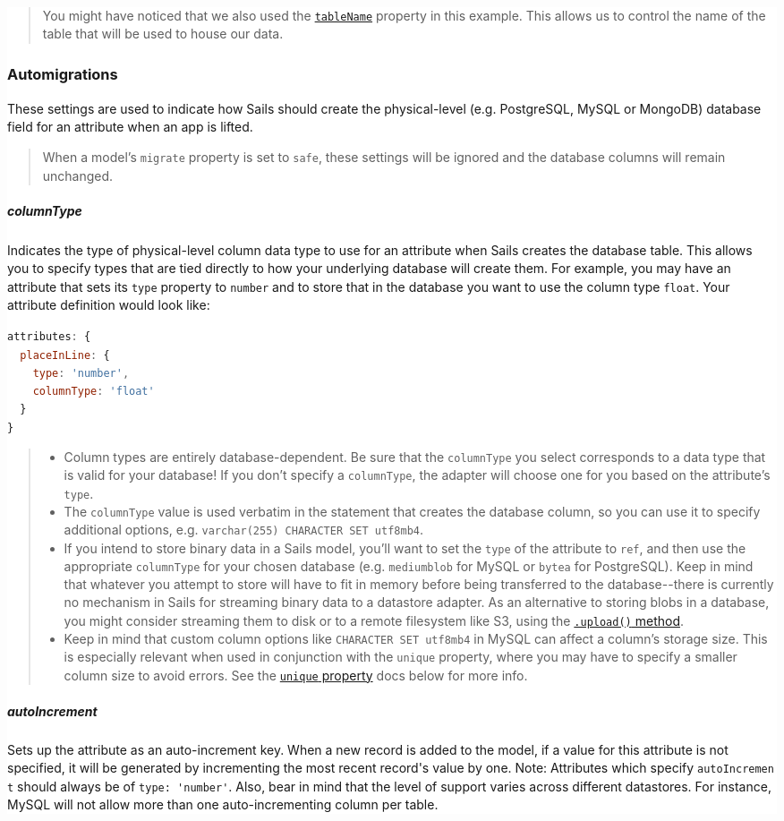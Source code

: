> You might have noticed that we also used the [`tableName`](http://sailsjs.com/documentation/concepts/ORM/model-settings.html?q=tablename) property in this example.  This allows us to control the name of the table that will be used to house our data.






### Automigrations

These settings are used to indicate how Sails should create the physical-level (e.g. PostgreSQL, MySQL or MongoDB) database field for an attribute when an app is lifted.

> When a model&rsquo;s `migrate` property is set to `safe`, these settings will be ignored and the database columns will remain unchanged.

##### columnType

Indicates the type of physical-level column data type to use for an attribute when Sails creates the database table. This allows you to specify types that are tied directly to how your underlying database will create them. For example, you may have an attribute that sets its `type` property to `number` and to store that in the database you want to use the column type `float`. Your attribute definition would look like:

```javascript
attributes: {
  placeInLine: {
    type: 'number',
    columnType: 'float'
  }
}
```

> * Column types are entirely database-dependent.  Be sure that the `columnType` you select corresponds to a data type that is valid for your database!  If you don&rsquo;t specify a `columnType`, the adapter will choose one for you based on the attribute&rsquo;s `type`.
> * The `columnType` value is used verbatim in the statement that creates the database column, so you can use it to specify additional options, e.g. `varchar(255) CHARACTER SET utf8mb4`.
> * If you intend to store binary data in a Sails model, you&rsquo;ll want to set the `type` of the attribute to `ref`, and then use the appropriate `columnType` for your chosen database (e.g. `mediumblob` for MySQL or `bytea` for PostgreSQL).  Keep in mind that whatever you attempt to store will have to fit in memory before being transferred to the database--there is currently no mechanism in Sails for streaming binary data to a datastore adapter.  As an alternative to storing blobs in a database, you might consider streaming them to disk or to a remote filesystem like S3, using the [`.upload()` method](http://sailsjs.com/documentation/concepts/file-uploads).
> * Keep in mind that custom column options like `CHARACTER SET utf8mb4` in MySQL can affect a column&rsquo;s storage size. This is especially relevant when used in conjunction with the `unique` property, where you may have to specify a smaller column size to avoid errors.  See the [`unique` property](http://next.sailsjs.com/documentation/concepts/models-and-orm/attributes#?unique) docs below for more info.

##### autoIncrement

Sets up the attribute as an auto-increment key.  When a new record is added to the model, if a value for this attribute is not specified, it will be generated by incrementing the most recent record's value by one. Note: Attributes which specify `autoIncrement` should always be of `type: 'number'`. Also, bear in mind that the level of support varies across different datastores. For instance, MySQL will not allow more than one auto-incrementing column per table.
